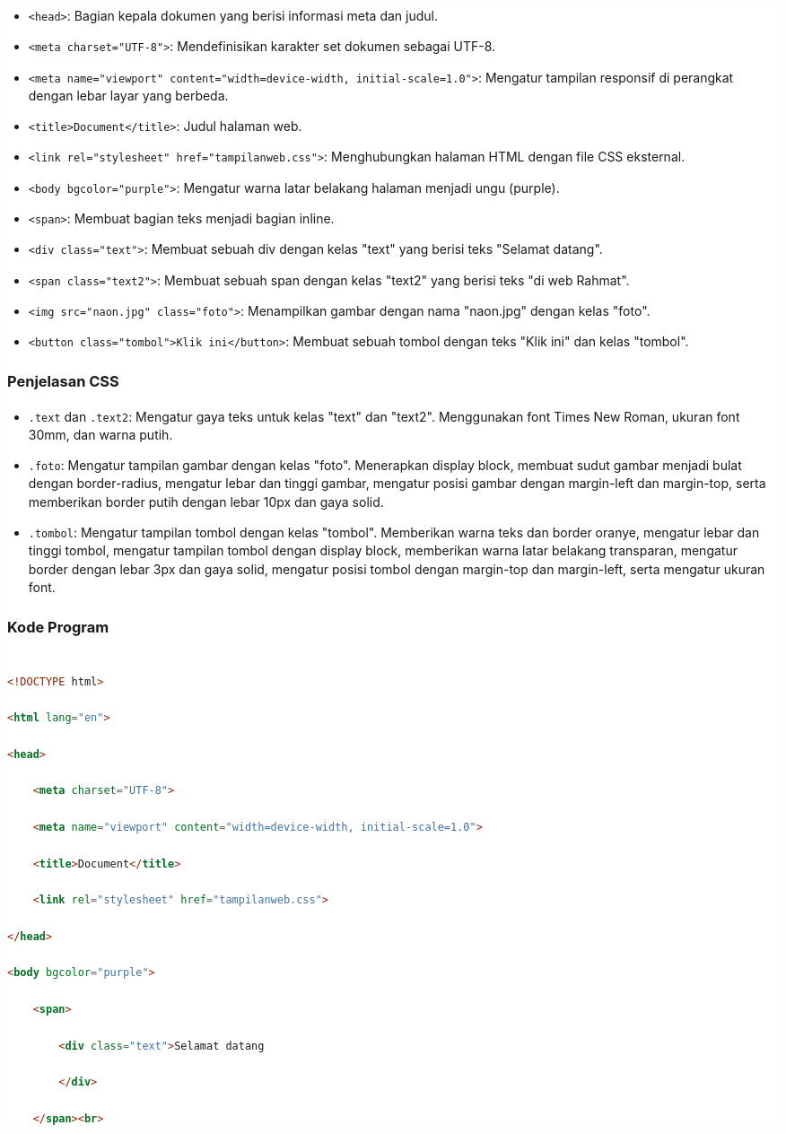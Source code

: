 - `<head>`: Bagian kepala dokumen yang berisi informasi meta dan judul.

- `<meta charset="UTF-8">`: Mendefinisikan karakter set dokumen sebagai UTF-8.

- `<meta name="viewport" content="width=device-width, initial-scale=1.0">`: Mengatur tampilan responsif di perangkat dengan lebar layar yang berbeda.

- `<title>Document</title>`: Judul halaman web.

- `<link rel="stylesheet" href="tampilanweb.css">`: Menghubungkan halaman HTML dengan file CSS eksternal.

- `<body bgcolor="purple">`: Mengatur warna latar belakang halaman menjadi ungu (purple).

- `<span>`: Membuat bagian teks menjadi bagian inline.

- `<div class="text">`: Membuat sebuah div dengan kelas "text" yang berisi teks "Selamat datang".

- `<span class="text2">`: Membuat sebuah span dengan kelas "text2" yang berisi teks "di web Rahmat".

- `<img src="naon.jpg" class="foto">`: Menampilkan gambar dengan nama "naon.jpg" dengan kelas "foto".

- `<button class="tombol">Klik ini</button>`: Membuat sebuah tombol dengan teks "Klik ini" dan kelas "tombol".

### Penjelasan CSS

- `.text` dan `.text2`: Mengatur gaya teks untuk kelas "text" dan "text2". Menggunakan font Times New Roman, ukuran font 30mm, dan warna putih.

- `.foto`: Mengatur tampilan gambar dengan kelas "foto". Menerapkan display block, membuat sudut gambar menjadi bulat dengan border-radius, mengatur lebar dan tinggi gambar, mengatur posisi gambar dengan margin-left dan margin-top, serta memberikan border putih dengan lebar 10px dan gaya solid.

- `.tombol`: Mengatur tampilan tombol dengan kelas "tombol". Memberikan warna teks dan border oranye, mengatur lebar dan tinggi tombol, mengatur tampilan tombol dengan display block, memberikan warna latar belakang transparan, mengatur border dengan lebar 3px dan gaya solid, mengatur posisi tombol dengan margin-top dan margin-left, serta mengatur ukuran font.

### Kode Program

```HTML

<!DOCTYPE html>

<html lang="en">

<head>

    <meta charset="UTF-8">

    <meta name="viewport" content="width=device-width, initial-scale=1.0">

    <title>Document</title>

    <link rel="stylesheet" href="tampilanweb.css">

</head>

<body bgcolor="purple">

    <span>

        <div class="text">Selamat datang

        </div>

    </span><br>
```